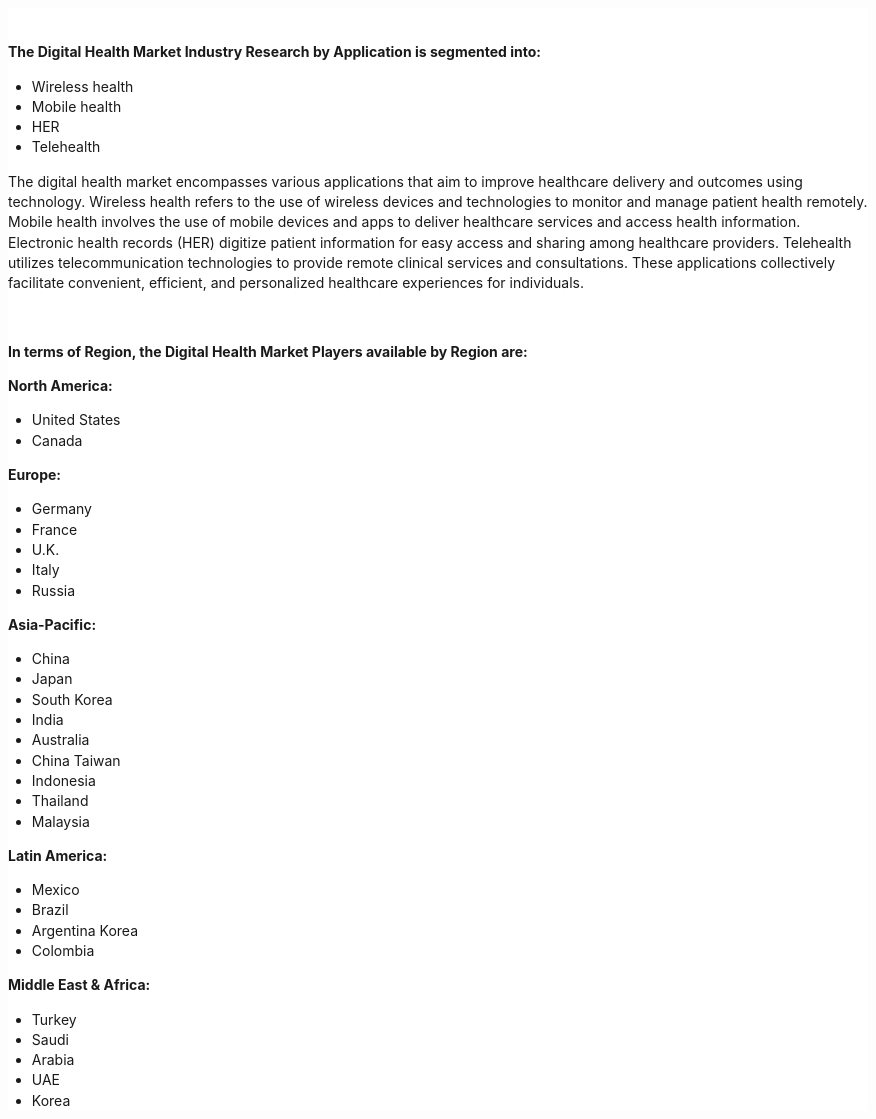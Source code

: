 <p>&nbsp;</p>
<p><strong>The Digital Health Market Industry Research by Application is segmented into:</strong></p>
<p><ul><li>Wireless health</li><li>Mobile health</li><li>HER</li><li>Telehealth</li></ul></p>
<p><p>The digital health market encompasses various applications that aim to improve healthcare delivery and outcomes using technology. Wireless health refers to the use of wireless devices and technologies to monitor and manage patient health remotely. Mobile health involves the use of mobile devices and apps to deliver healthcare services and access health information. Electronic health records (HER) digitize patient information for easy access and sharing among healthcare providers. Telehealth utilizes telecommunication technologies to provide remote clinical services and consultations. These applications collectively facilitate convenient, efficient, and personalized healthcare experiences for individuals.</p></p>
<p>&nbsp;</p>
<p><strong>In terms of Region, the Digital Health Market Players available by Region are:</strong></p>
<p>
    <p> <strong> North America: </strong>
        <ul>
            <li>United States</li>
            <li>Canada</li>
        </ul>
        </p> 
    <p> <strong> Europe: </strong>
        <ul>
            <li>Germany</li>
            <li>France</li>
            <li>U.K.</li>
            <li>Italy</li>
            <li>Russia</li>
        </ul>
        </p> 
    <p> <strong> Asia-Pacific: </strong>
        <ul>
            <li>China</li>
            <li>Japan</li>
            <li>South Korea</li>
            <li>India</li>
            <li>Australia</li>
            <li>China Taiwan</li>
            <li>Indonesia</li>
            <li>Thailand</li>
            <li>Malaysia</li>
        </ul>
        </p> 
    <p> <strong> Latin America: </strong>
        <ul>
            <li>Mexico</li>
            <li>Brazil</li>
            <li>Argentina Korea</li>
            <li>Colombia</li>
        </ul>
        </p> 
    <p> <strong> Middle East & Africa: </strong>
        <ul>
            <li>Turkey</li>
            <li>Saudi</li>
            <li>Arabia</li>
            <li>UAE</li>
            <li>Korea</li>
        </ul>
    </p>
    </p>